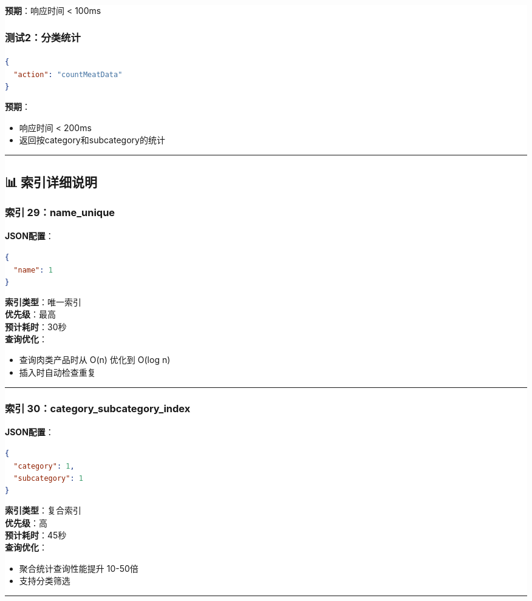 **预期**：响应时间 < 100ms

### 测试2：分类统计

```json
{
  "action": "countMeatData"
}
```

**预期**：
- 响应时间 < 200ms
- 返回按category和subcategory的统计

---

## 📊 索引详细说明

### 索引 29：name_unique

**JSON配置**：
```json
{
  "name": 1
}
```

**索引类型**：唯一索引  
**优先级**：最高  
**预计耗时**：30秒  
**查询优化**：
- 查询肉类产品时从 O(n) 优化到 O(log n)
- 插入时自动检查重复

---

### 索引 30：category_subcategory_index

**JSON配置**：
```json
{
  "category": 1,
  "subcategory": 1
}
```

**索引类型**：复合索引  
**优先级**：高  
**预计耗时**：45秒  
**查询优化**：
- 聚合统计查询性能提升 10-50倍
- 支持分类筛选

---

